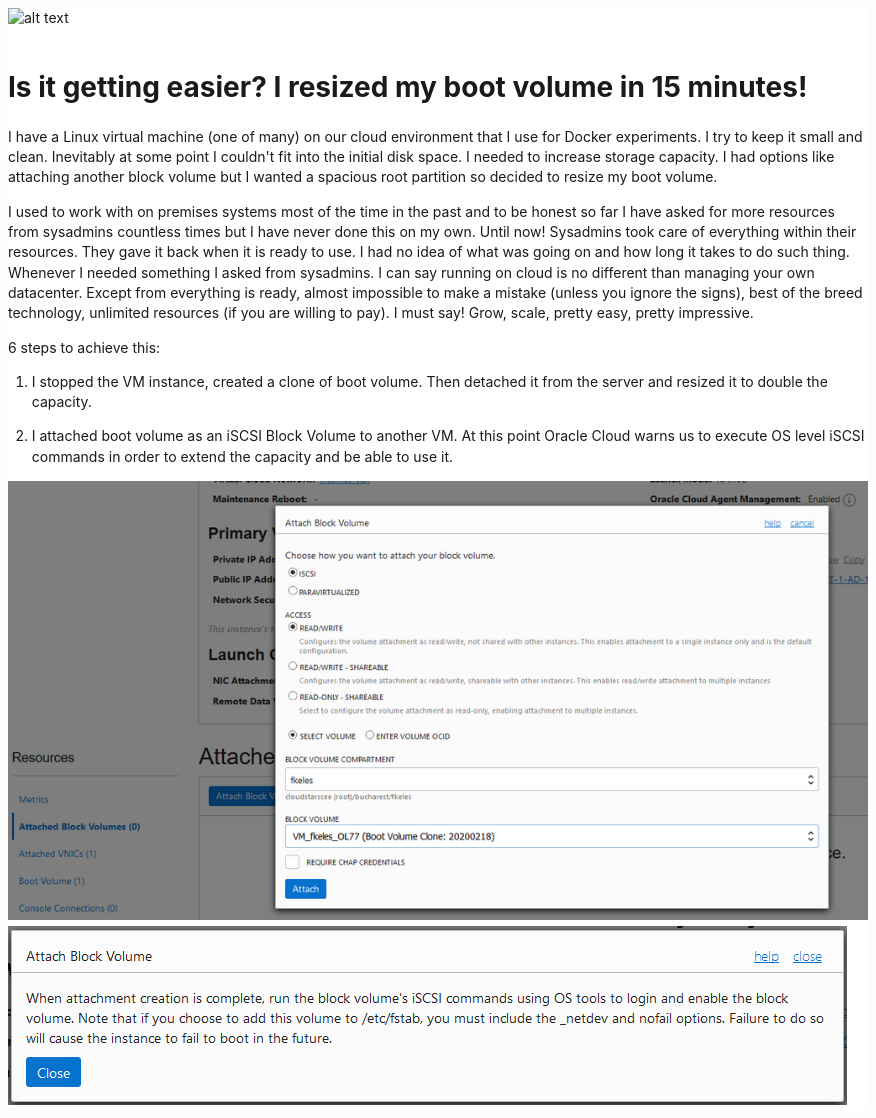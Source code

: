 ![alt text](./resources/Transformation_1.png "Getting easier")

# Is it getting easier? I resized my boot volume in 15 minutes!

I have a Linux virtual machine (one of many) on our cloud environment that I use for Docker experiments. I try to keep it small and clean. Inevitably at some point I couldn't fit into the initial disk space. I needed to increase storage capacity. I had options like attaching another block volume but I wanted a spacious root partition so decided to resize my boot volume.

I used to work with on premises systems most of the time in the past and to be honest so far I have asked for more resources from sysadmins countless times but I have never done this on my own. Until now! Sysadmins took care of everything within their resources. They gave it back when it is ready to use. I had no idea of what was going on and how long it takes to do such thing. Whenever I needed something I asked from sysadmins. I can say running on cloud is no different than managing your own datacenter. Except from everything is ready, almost impossible to make a mistake (unless you ignore the signs), best of the breed technology, unlimited resources (if you are willing to pay). I must say! Grow, scale, pretty easy, pretty impressive.

6 steps to achieve this:

1. I stopped the VM instance, created a clone of boot volume. Then detached it from the server and resized it to double the capacity.

2. I attached boot volume as an iSCSI Block Volume to another VM. At this point Oracle Cloud warns us to execute OS level iSCSI commands in order to extend the capacity and be able to use it.

![alt text](./resources/attach-block-volume.png "Attaching a block volume")
![alt text](./resources/attach-block-volume-warning.png "OCI reminder for running OS level commands")
